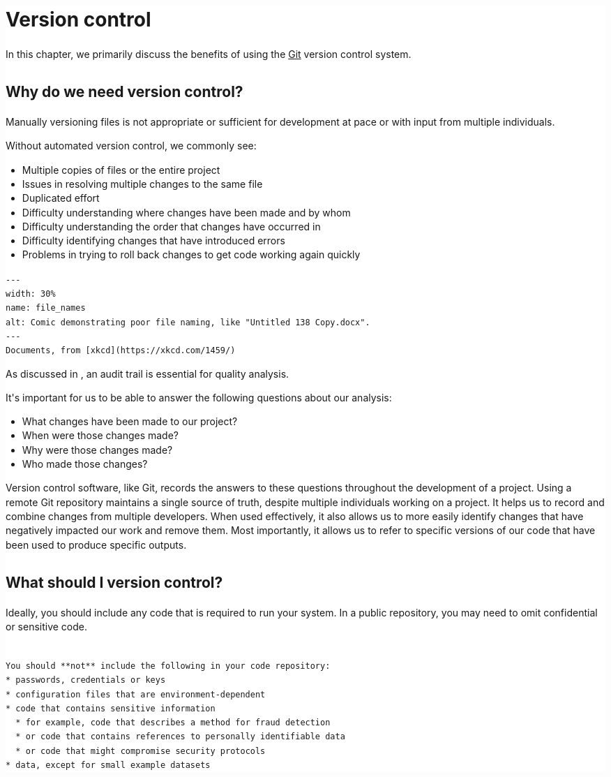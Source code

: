 # Version control

In this chapter, we primarily discuss the benefits of using the [Git](https://git-scm.com/) version control system.

## Why do we need version control?

Manually versioning files is not appropriate or sufficient for development at pace or with input from multiple individuals.

Without automated version control, we commonly see:
* Multiple copies of files or the entire project
* Issues in resolving multiple changes to the same file
* Duplicated effort
* Difficulty understanding where changes have been made and by whom
* Difficulty understanding the order that changes have occurred in
* Difficulty identifying changes that have introduced errors
* Problems in trying to roll back changes to get code working again quickly

```{figure} https://imgs.xkcd.com/comics/documents.png
---
width: 30%
name: file_names
alt: Comic demonstrating poor file naming, like "Untitled 138 Copy.docx".
---
Documents, from [xkcd](https://xkcd.com/1459/)
```

As discussed in [](principles.md), an audit trail is essential for quality analysis.

It's important for us to be able to answer the following questions about our analysis:
* What changes have been made to our project?
* When were those changes made?
* Why were those changes made?
* Who made those changes?

Version control software, like Git, records the answers to these questions throughout the development of a project.
Using a remote Git repository maintains a single source of truth, despite multiple individuals working on a project.
It helps us to record and combine changes from multiple developers.
When used effectively, it also allows us to more easily identify changes that have negatively impacted our work and remove them.
Most importantly, it allows us to refer to specific versions of our code that have been used to produce specific outputs.


## What should I version control?

Ideally, you should include any code that is required to run your system.  In a public repository, you may need to omit confidential or sensitive code.

```{caution}

You should **not** include the following in your code repository:
* passwords, credentials or keys
* configuration files that are environment-dependent
* code that contains sensitive information
  * for example, code that describes a method for fraud detection
  * or code that contains references to personally identifiable data
  * or code that might compromise security protocols
* data, except for small example datasets
```
